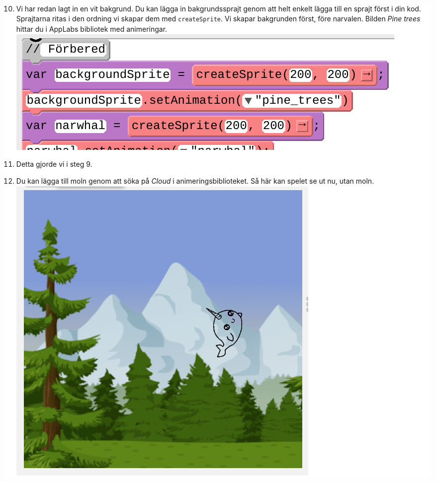 10. Vi har redan lagt in en vit bakgrund. Du kan lägga in bakgrundssprajt genom att helt enkelt lägga till en sprajt först i din kod. Sprajtarna ritas i den ordning vi skapar dem med `createSprite`. Vi skapar bakgrunden först, före narvalen. Bilden *Pine trees* hittar du i AppLabs bibliotek med animeringar.
![Bakgrunden](image7.png)

11. Detta gjorde vi i steg 9.

12. Du kan lägga till moln genom att söka på *Cloud* i animeringsbiblioteket.
Så här kan spelet se ut nu, utan moln.
![Bakgrunden](image5.png)
